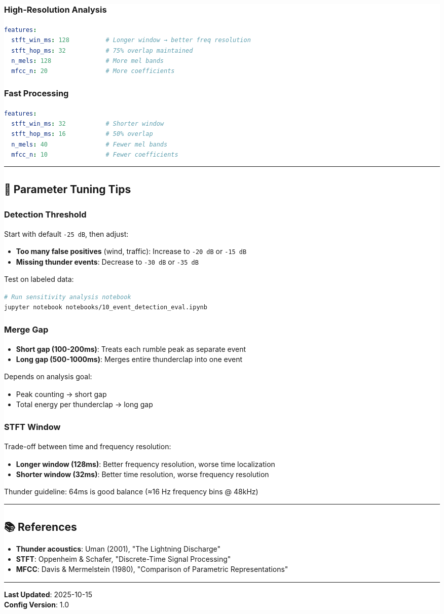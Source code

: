 ### High-Resolution Analysis

```yaml
features:
  stft_win_ms: 128          # Longer window → better freq resolution
  stft_hop_ms: 32           # 75% overlap maintained
  n_mels: 128               # More mel bands
  mfcc_n: 20                # More coefficients
```

### Fast Processing

```yaml
features:
  stft_win_ms: 32           # Shorter window
  stft_hop_ms: 16           # 50% overlap
  n_mels: 40                # Fewer mel bands
  mfcc_n: 10                # Fewer coefficients
```

---

## 🎯 Parameter Tuning Tips

### Detection Threshold

Start with default `-25 dB`, then adjust:
- **Too many false positives** (wind, traffic): Increase to `-20 dB` or `-15 dB`
- **Missing thunder events**: Decrease to `-30 dB` or `-35 dB`

Test on labeled data:
```bash
# Run sensitivity analysis notebook
jupyter notebook notebooks/10_event_detection_eval.ipynb
```

### Merge Gap

- **Short gap (100-200ms)**: Treats each rumble peak as separate event
- **Long gap (500-1000ms)**: Merges entire thunderclap into one event

Depends on analysis goal:
- Peak counting → short gap
- Total energy per thunderclap → long gap

### STFT Window

Trade-off between time and frequency resolution:
- **Longer window (128ms)**: Better frequency resolution, worse time localization
- **Shorter window (32ms)**: Better time resolution, worse frequency resolution

Thunder guideline: 64ms is good balance (≈16 Hz frequency bins @ 48kHz)

---

## 📚 References

- **Thunder acoustics**: Uman (2001), "The Lightning Discharge"
- **STFT**: Oppenheim & Schafer, "Discrete-Time Signal Processing"
- **MFCC**: Davis & Mermelstein (1980), "Comparison of Parametric Representations"

---

**Last Updated**: 2025-10-15  
**Config Version**: 1.0
